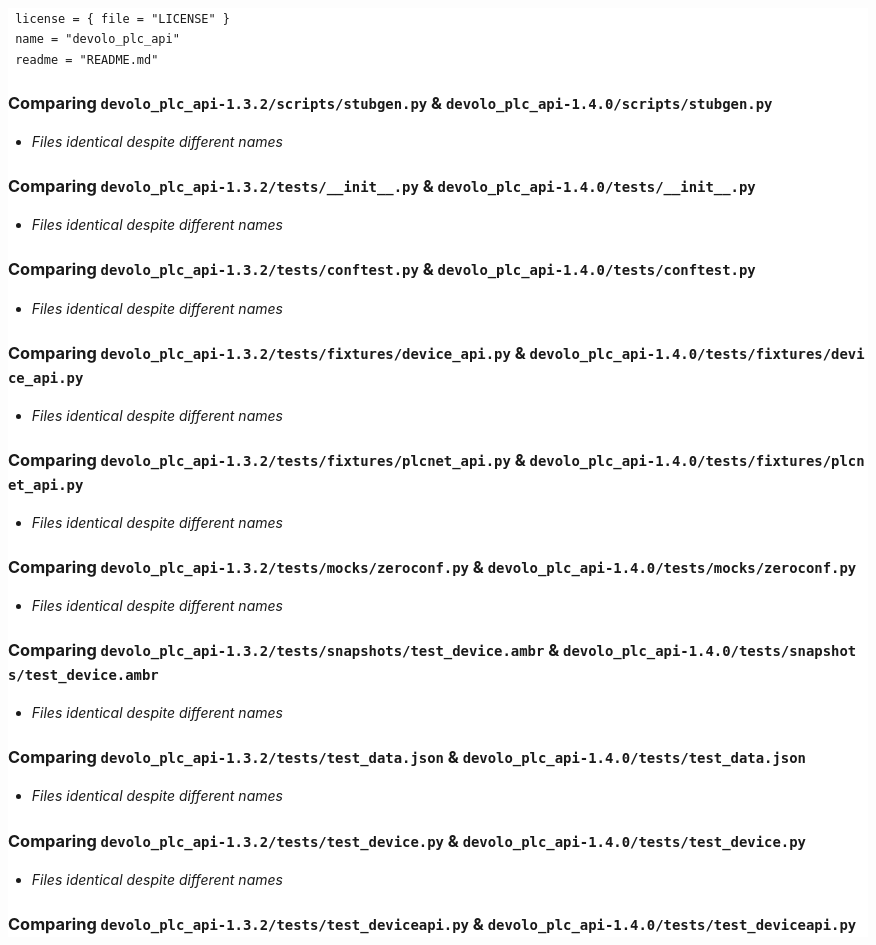 ```diff
 license = { file = "LICENSE" }
 name = "devolo_plc_api"
 readme = "README.md"
```

### Comparing `devolo_plc_api-1.3.2/scripts/stubgen.py` & `devolo_plc_api-1.4.0/scripts/stubgen.py`

 * *Files identical despite different names*

### Comparing `devolo_plc_api-1.3.2/tests/__init__.py` & `devolo_plc_api-1.4.0/tests/__init__.py`

 * *Files identical despite different names*

### Comparing `devolo_plc_api-1.3.2/tests/conftest.py` & `devolo_plc_api-1.4.0/tests/conftest.py`

 * *Files identical despite different names*

### Comparing `devolo_plc_api-1.3.2/tests/fixtures/device_api.py` & `devolo_plc_api-1.4.0/tests/fixtures/device_api.py`

 * *Files identical despite different names*

### Comparing `devolo_plc_api-1.3.2/tests/fixtures/plcnet_api.py` & `devolo_plc_api-1.4.0/tests/fixtures/plcnet_api.py`

 * *Files identical despite different names*

### Comparing `devolo_plc_api-1.3.2/tests/mocks/zeroconf.py` & `devolo_plc_api-1.4.0/tests/mocks/zeroconf.py`

 * *Files identical despite different names*

### Comparing `devolo_plc_api-1.3.2/tests/snapshots/test_device.ambr` & `devolo_plc_api-1.4.0/tests/snapshots/test_device.ambr`

 * *Files identical despite different names*

### Comparing `devolo_plc_api-1.3.2/tests/test_data.json` & `devolo_plc_api-1.4.0/tests/test_data.json`

 * *Files identical despite different names*

### Comparing `devolo_plc_api-1.3.2/tests/test_device.py` & `devolo_plc_api-1.4.0/tests/test_device.py`

 * *Files identical despite different names*

### Comparing `devolo_plc_api-1.3.2/tests/test_deviceapi.py` & `devolo_plc_api-1.4.0/tests/test_deviceapi.py`
